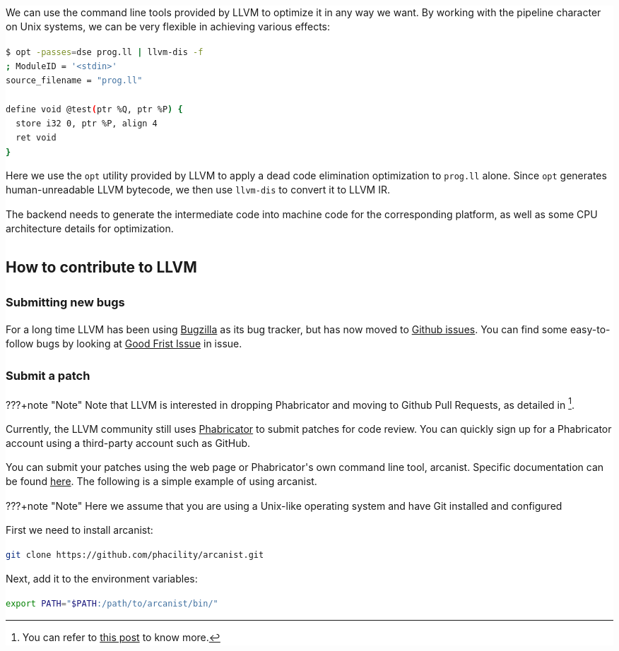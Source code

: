 We can use the command line tools provided by LLVM to optimize it in any way we want. By working with the pipeline character on Unix systems, we can be very flexible in achieving various effects:
```sh
$ opt -passes=dse prog.ll | llvm-dis -f
; ModuleID = '<stdin>'
source_filename = "prog.ll"

define void @test(ptr %Q, ptr %P) {
  store i32 0, ptr %P, align 4
  ret void
}
```

Here we use the `opt` utility provided by LLVM to apply a dead code elimination optimization to `prog.ll` alone. Since `opt` generates human-unreadable LLVM bytecode, we then use `llvm-dis` to convert it to LLVM IR.

The backend needs to generate the intermediate code into machine code for the corresponding platform, as well as some CPU architecture details for optimization.

## How to contribute to LLVM

### Submitting new bugs

For a long time LLVM has been using [Bugzilla](https://bugs.llvm.org/) as its bug tracker, but has now moved to [Github issues](https://github.com/llvm/llvm-project/issues). You can find some easy-to-follow bugs by looking at [Good Frist Issue](https://github.com/llvm/llvm-project/issues?q=is%3Aopen+is%3Aissue+label%3A%22good+first+issue%22) in issue.

### Submit a patch

???+note "Note"
    Note that LLVM is interested in dropping Phabricator and moving to Github Pull Requests, as detailed in [^Code Review Process Update].

[^Code Review Process Update]: You can refer to [this post](https://discourse.llvm.org/t/code-review-process-update/63964) to know more.

Currently, the LLVM community still uses [Phabricator](https://reviews.llvm.org/) to submit patches for code review. You can quickly sign up for a Phabricator account using a third-party account such as GitHub.

You can submit your patches using the web page or Phabricator's own command line tool, arcanist. Specific documentation can be found [here](https://llvm.org/docs/Phabricator.html#phabricator-reviews). The following is a simple example of using arcanist.

???+note "Note"
    Here we assume that you are using a Unix-like operating system and have Git installed and configured

First we need to install arcanist:
```sh
git clone https://github.com/phacility/arcanist.git
```

Next, add it to the environment variables:
```sh
export PATH="$PATH:/path/to/arcanist/bin/"
```

